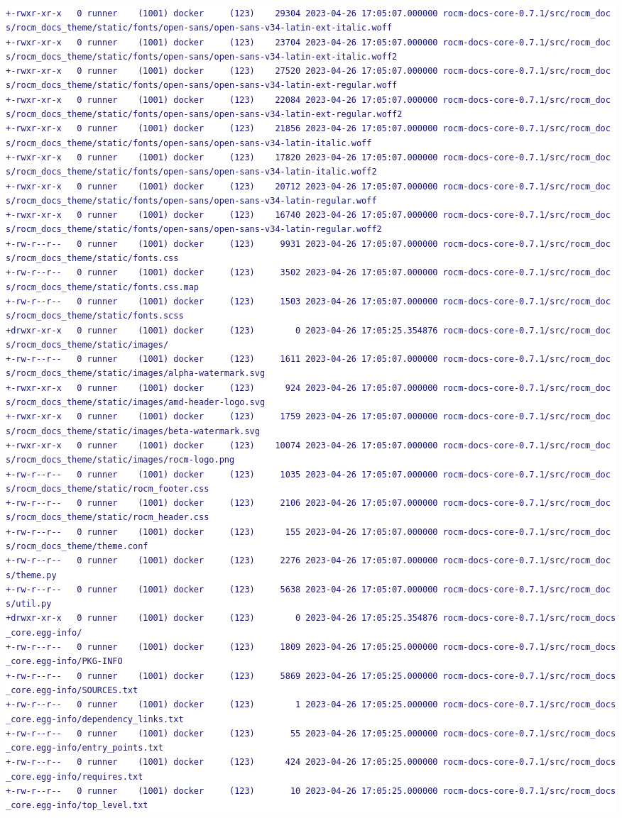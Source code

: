 ```diff
+-rwxr-xr-x   0 runner    (1001) docker     (123)    29304 2023-04-26 17:05:07.000000 rocm-docs-core-0.7.1/src/rocm_docs/rocm_docs_theme/static/fonts/open-sans/open-sans-v34-latin-ext-italic.woff
+-rwxr-xr-x   0 runner    (1001) docker     (123)    23704 2023-04-26 17:05:07.000000 rocm-docs-core-0.7.1/src/rocm_docs/rocm_docs_theme/static/fonts/open-sans/open-sans-v34-latin-ext-italic.woff2
+-rwxr-xr-x   0 runner    (1001) docker     (123)    27520 2023-04-26 17:05:07.000000 rocm-docs-core-0.7.1/src/rocm_docs/rocm_docs_theme/static/fonts/open-sans/open-sans-v34-latin-ext-regular.woff
+-rwxr-xr-x   0 runner    (1001) docker     (123)    22084 2023-04-26 17:05:07.000000 rocm-docs-core-0.7.1/src/rocm_docs/rocm_docs_theme/static/fonts/open-sans/open-sans-v34-latin-ext-regular.woff2
+-rwxr-xr-x   0 runner    (1001) docker     (123)    21856 2023-04-26 17:05:07.000000 rocm-docs-core-0.7.1/src/rocm_docs/rocm_docs_theme/static/fonts/open-sans/open-sans-v34-latin-italic.woff
+-rwxr-xr-x   0 runner    (1001) docker     (123)    17820 2023-04-26 17:05:07.000000 rocm-docs-core-0.7.1/src/rocm_docs/rocm_docs_theme/static/fonts/open-sans/open-sans-v34-latin-italic.woff2
+-rwxr-xr-x   0 runner    (1001) docker     (123)    20712 2023-04-26 17:05:07.000000 rocm-docs-core-0.7.1/src/rocm_docs/rocm_docs_theme/static/fonts/open-sans/open-sans-v34-latin-regular.woff
+-rwxr-xr-x   0 runner    (1001) docker     (123)    16740 2023-04-26 17:05:07.000000 rocm-docs-core-0.7.1/src/rocm_docs/rocm_docs_theme/static/fonts/open-sans/open-sans-v34-latin-regular.woff2
+-rw-r--r--   0 runner    (1001) docker     (123)     9931 2023-04-26 17:05:07.000000 rocm-docs-core-0.7.1/src/rocm_docs/rocm_docs_theme/static/fonts.css
+-rw-r--r--   0 runner    (1001) docker     (123)     3502 2023-04-26 17:05:07.000000 rocm-docs-core-0.7.1/src/rocm_docs/rocm_docs_theme/static/fonts.css.map
+-rw-r--r--   0 runner    (1001) docker     (123)     1503 2023-04-26 17:05:07.000000 rocm-docs-core-0.7.1/src/rocm_docs/rocm_docs_theme/static/fonts.scss
+drwxr-xr-x   0 runner    (1001) docker     (123)        0 2023-04-26 17:05:25.354876 rocm-docs-core-0.7.1/src/rocm_docs/rocm_docs_theme/static/images/
+-rw-r--r--   0 runner    (1001) docker     (123)     1611 2023-04-26 17:05:07.000000 rocm-docs-core-0.7.1/src/rocm_docs/rocm_docs_theme/static/images/alpha-watermark.svg
+-rwxr-xr-x   0 runner    (1001) docker     (123)      924 2023-04-26 17:05:07.000000 rocm-docs-core-0.7.1/src/rocm_docs/rocm_docs_theme/static/images/amd-header-logo.svg
+-rwxr-xr-x   0 runner    (1001) docker     (123)     1759 2023-04-26 17:05:07.000000 rocm-docs-core-0.7.1/src/rocm_docs/rocm_docs_theme/static/images/beta-watermark.svg
+-rwxr-xr-x   0 runner    (1001) docker     (123)    10074 2023-04-26 17:05:07.000000 rocm-docs-core-0.7.1/src/rocm_docs/rocm_docs_theme/static/images/rocm-logo.png
+-rw-r--r--   0 runner    (1001) docker     (123)     1035 2023-04-26 17:05:07.000000 rocm-docs-core-0.7.1/src/rocm_docs/rocm_docs_theme/static/rocm_footer.css
+-rw-r--r--   0 runner    (1001) docker     (123)     2106 2023-04-26 17:05:07.000000 rocm-docs-core-0.7.1/src/rocm_docs/rocm_docs_theme/static/rocm_header.css
+-rw-r--r--   0 runner    (1001) docker     (123)      155 2023-04-26 17:05:07.000000 rocm-docs-core-0.7.1/src/rocm_docs/rocm_docs_theme/theme.conf
+-rw-r--r--   0 runner    (1001) docker     (123)     2276 2023-04-26 17:05:07.000000 rocm-docs-core-0.7.1/src/rocm_docs/theme.py
+-rw-r--r--   0 runner    (1001) docker     (123)     5638 2023-04-26 17:05:07.000000 rocm-docs-core-0.7.1/src/rocm_docs/util.py
+drwxr-xr-x   0 runner    (1001) docker     (123)        0 2023-04-26 17:05:25.354876 rocm-docs-core-0.7.1/src/rocm_docs_core.egg-info/
+-rw-r--r--   0 runner    (1001) docker     (123)     1809 2023-04-26 17:05:25.000000 rocm-docs-core-0.7.1/src/rocm_docs_core.egg-info/PKG-INFO
+-rw-r--r--   0 runner    (1001) docker     (123)     5869 2023-04-26 17:05:25.000000 rocm-docs-core-0.7.1/src/rocm_docs_core.egg-info/SOURCES.txt
+-rw-r--r--   0 runner    (1001) docker     (123)        1 2023-04-26 17:05:25.000000 rocm-docs-core-0.7.1/src/rocm_docs_core.egg-info/dependency_links.txt
+-rw-r--r--   0 runner    (1001) docker     (123)       55 2023-04-26 17:05:25.000000 rocm-docs-core-0.7.1/src/rocm_docs_core.egg-info/entry_points.txt
+-rw-r--r--   0 runner    (1001) docker     (123)      424 2023-04-26 17:05:25.000000 rocm-docs-core-0.7.1/src/rocm_docs_core.egg-info/requires.txt
+-rw-r--r--   0 runner    (1001) docker     (123)       10 2023-04-26 17:05:25.000000 rocm-docs-core-0.7.1/src/rocm_docs_core.egg-info/top_level.txt
```
